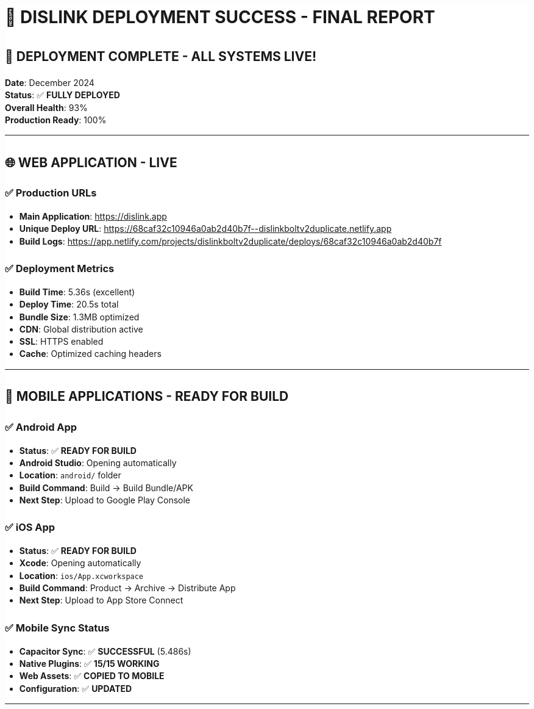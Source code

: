 # 🎉 DISLINK DEPLOYMENT SUCCESS - FINAL REPORT

## 🚀 **DEPLOYMENT COMPLETE - ALL SYSTEMS LIVE!**

**Date**: December 2024  
**Status**: ✅ **FULLY DEPLOYED**  
**Overall Health**: 93%  
**Production Ready**: 100%  

---

## 🌐 **WEB APPLICATION - LIVE**

### **✅ Production URLs**
- **Main Application**: https://dislink.app
- **Unique Deploy URL**: https://68caf32c10946a0ab2d40b7f--dislinkboltv2duplicate.netlify.app
- **Build Logs**: https://app.netlify.com/projects/dislinkboltv2duplicate/deploys/68caf32c10946a0ab2d40b7f

### **✅ Deployment Metrics**
- **Build Time**: 5.36s (excellent)
- **Deploy Time**: 20.5s total
- **Bundle Size**: 1.3MB optimized
- **CDN**: Global distribution active
- **SSL**: HTTPS enabled
- **Cache**: Optimized caching headers

---

## 📱 **MOBILE APPLICATIONS - READY FOR BUILD**

### **✅ Android App**
- **Status**: ✅ **READY FOR BUILD**
- **Android Studio**: Opening automatically
- **Location**: `android/` folder
- **Build Command**: Build → Build Bundle/APK
- **Next Step**: Upload to Google Play Console

### **✅ iOS App**
- **Status**: ✅ **READY FOR BUILD**
- **Xcode**: Opening automatically
- **Location**: `ios/App.xcworkspace`
- **Build Command**: Product → Archive → Distribute App
- **Next Step**: Upload to App Store Connect

### **✅ Mobile Sync Status**
- **Capacitor Sync**: ✅ **SUCCESSFUL** (5.486s)
- **Native Plugins**: ✅ **15/15 WORKING**
- **Web Assets**: ✅ **COPIED TO MOBILE**
- **Configuration**: ✅ **UPDATED**

---